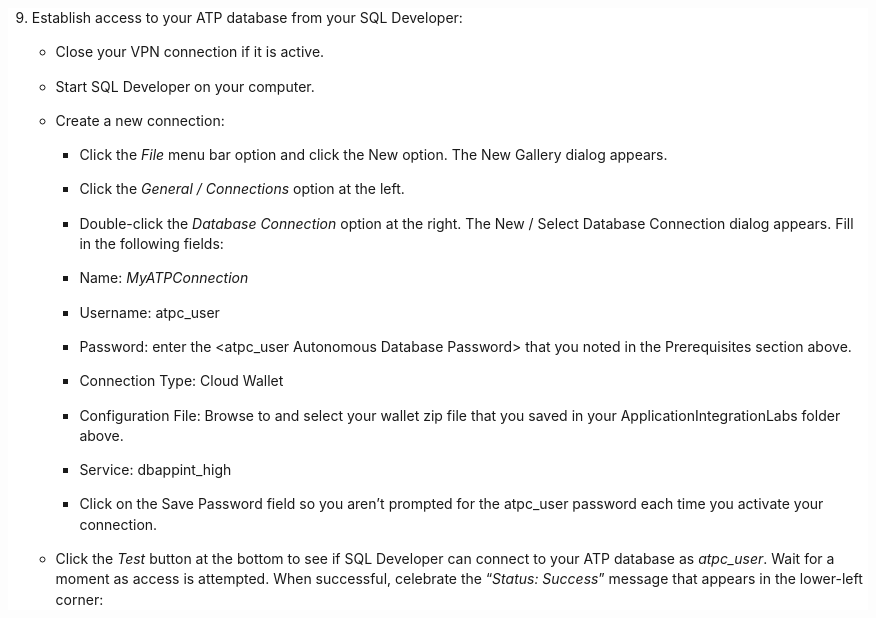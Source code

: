 9.  Establish access to your ATP database from your SQL Developer:

    - Close your VPN connection if it is active.

    - Start SQL Developer on your computer.

    - Create a new connection:
    
        - Click the *File* menu bar option and click the New option. The
        New Gallery dialog appears.
    
      - Click the *General / Connections* option at the left.
    
      - Double-click the *Database Connection* option at the right. The
        New / Select Database Connection dialog appears. Fill in the
        following fields:
    
      - Name: *MyATPConnection*
    
      - Username: atpc\_user
    
      - Password: enter the \<atpc\_user Autonomous Database Password\>
        that you noted in the Prerequisites section above.
    
      - Connection Type: Cloud Wallet
    
      - Configuration File: Browse to and select your wallet zip file
        that you saved in your ApplicationIntegrationLabs folder above.
    
      - Service: dbappint\_high
    
      - Click on the Save Password field so you aren’t prompted for the
        atpc\_user password each time you activate your connection.

    - Click the *Test* button at the bottom to see if SQL Developer can
    connect to your ATP database as *atpc\_user*. Wait for a moment as
    access is attempted. When successful, celebrate the “*Status:
    Success*” message that appears in the lower-left corner:
